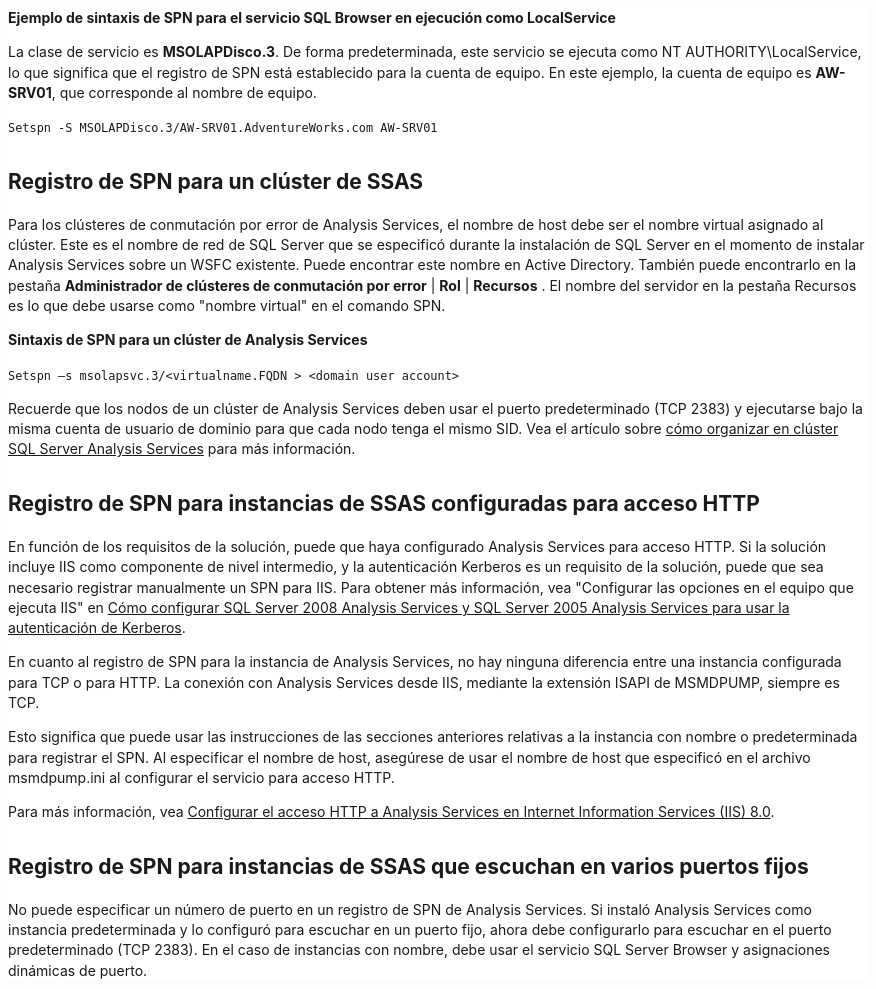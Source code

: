  **Ejemplo de sintaxis de SPN para el servicio SQL Browser en ejecución como LocalService**  
  
 La clase de servicio es **MSOLAPDisco.3**. De forma predeterminada, este servicio se ejecuta como NT AUTHORITY\LocalService, lo que significa que el registro de SPN está establecido para la cuenta de equipo. En este ejemplo, la cuenta de equipo es **AW-SRV01**, que corresponde al nombre de equipo.  
  
```  
Setspn -S MSOLAPDisco.3/AW-SRV01.AdventureWorks.com AW-SRV01  
```  
  
##  <a name="bkmk_spnCluster"></a> Registro de SPN para un clúster de SSAS  
 Para los clústeres de conmutación por error de Analysis Services, el nombre de host debe ser el nombre virtual asignado al clúster. Este es el nombre de red de SQL Server que se especificó durante la instalación de SQL Server en el momento de instalar Analysis Services sobre un WSFC existente. Puede encontrar este nombre en Active Directory. También puede encontrarlo en la pestaña **Administrador de clústeres de conmutación por error** | **Rol** | **Recursos** . El nombre del servidor en la pestaña Recursos es lo que debe usarse como "nombre virtual" en el comando SPN.  
  
 **Sintaxis de SPN para un clúster de Analysis Services**  
  
```  
Setspn –s msolapsvc.3/<virtualname.FQDN > <domain user account>  
```  
  
 Recuerde que los nodos de un clúster de Analysis Services deben usar el puerto predeterminado (TCP 2383) y ejecutarse bajo la misma cuenta de usuario de dominio para que cada nodo tenga el mismo SID. Vea el artículo sobre [cómo organizar en clúster SQL Server Analysis Services](http://msdn.microsoft.com/library/dn736073.aspx) para más información.  
  
##  <a name="bkmk_spnHTTP"></a> Registro de SPN para instancias de SSAS configuradas para acceso HTTP  
 En función de los requisitos de la solución, puede que haya configurado Analysis Services para acceso HTTP. Si la solución incluye IIS como componente de nivel intermedio, y la autenticación Kerberos es un requisito de la solución, puede que sea necesario registrar manualmente un SPN para IIS. Para obtener más información, vea "Configurar las opciones en el equipo que ejecuta IIS" en [Cómo configurar SQL Server 2008 Analysis Services y SQL Server 2005 Analysis Services para usar la autenticación de Kerberos](http://support.microsoft.com/kb/917409).  
  
 En cuanto al registro de SPN para la instancia de Analysis Services, no hay ninguna diferencia entre una instancia configurada para TCP o para HTTP. La conexión con Analysis Services desde IIS, mediante la extensión ISAPI de MSMDPUMP, siempre es TCP.  
  
 Esto significa que puede usar las instrucciones de las secciones anteriores relativas a la instancia con nombre o predeterminada para registrar el SPN. Al especificar el nombre de host, asegúrese de usar el nombre de host que especificó en el archivo msmdpump.ini al configurar el servicio para acceso HTTP.  
  
 Para más información, vea [Configurar el acceso HTTP a Analysis Services en Internet Information Services &#40;IIS&#41; 8.0](configure-http-access-to-analysis-services-on-iis-8-0.md).  
  
##  <a name="bkmk_spnFixedPorts"></a> Registro de SPN para instancias de SSAS que escuchan en varios puertos fijos  
 No puede especificar un número de puerto en un registro de SPN de Analysis Services. Si instaló Analysis Services como instancia predeterminada y lo configuró para escuchar en un puerto fijo, ahora debe configurarlo para escuchar en el puerto predeterminado (TCP 2383). En el caso de instancias con nombre, debe usar el servicio SQL Server Browser y asignaciones dinámicas de puerto.  
  